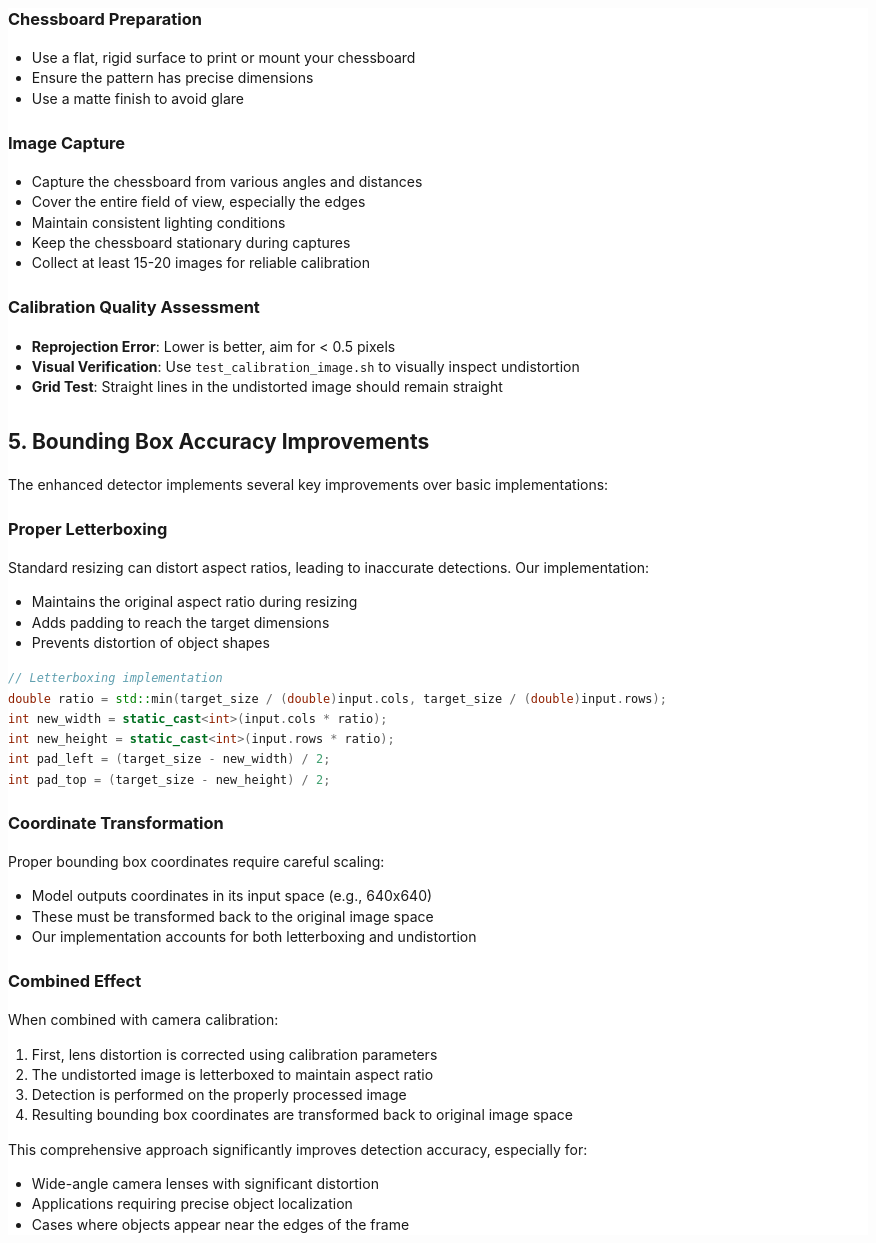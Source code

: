 ### Chessboard Preparation
- Use a flat, rigid surface to print or mount your chessboard
- Ensure the pattern has precise dimensions
- Use a matte finish to avoid glare

### Image Capture
- Capture the chessboard from various angles and distances
- Cover the entire field of view, especially the edges
- Maintain consistent lighting conditions
- Keep the chessboard stationary during captures
- Collect at least 15-20 images for reliable calibration

### Calibration Quality Assessment
- **Reprojection Error**: Lower is better, aim for < 0.5 pixels
- **Visual Verification**: Use `test_calibration_image.sh` to visually inspect undistortion
- **Grid Test**: Straight lines in the undistorted image should remain straight

## 5. Bounding Box Accuracy Improvements

The enhanced detector implements several key improvements over basic implementations:

### Proper Letterboxing
Standard resizing can distort aspect ratios, leading to inaccurate detections. Our implementation:
- Maintains the original aspect ratio during resizing
- Adds padding to reach the target dimensions
- Prevents distortion of object shapes

```cpp
// Letterboxing implementation
double ratio = std::min(target_size / (double)input.cols, target_size / (double)input.rows);
int new_width = static_cast<int>(input.cols * ratio);
int new_height = static_cast<int>(input.rows * ratio);
int pad_left = (target_size - new_width) / 2;
int pad_top = (target_size - new_height) / 2;
```

### Coordinate Transformation
Proper bounding box coordinates require careful scaling:
- Model outputs coordinates in its input space (e.g., 640x640)
- These must be transformed back to the original image space
- Our implementation accounts for both letterboxing and undistortion

### Combined Effect
When combined with camera calibration:
1. First, lens distortion is corrected using calibration parameters
2. The undistorted image is letterboxed to maintain aspect ratio
3. Detection is performed on the properly processed image
4. Resulting bounding box coordinates are transformed back to original image space

This comprehensive approach significantly improves detection accuracy, especially for:
- Wide-angle camera lenses with significant distortion
- Applications requiring precise object localization
- Cases where objects appear near the edges of the frame
